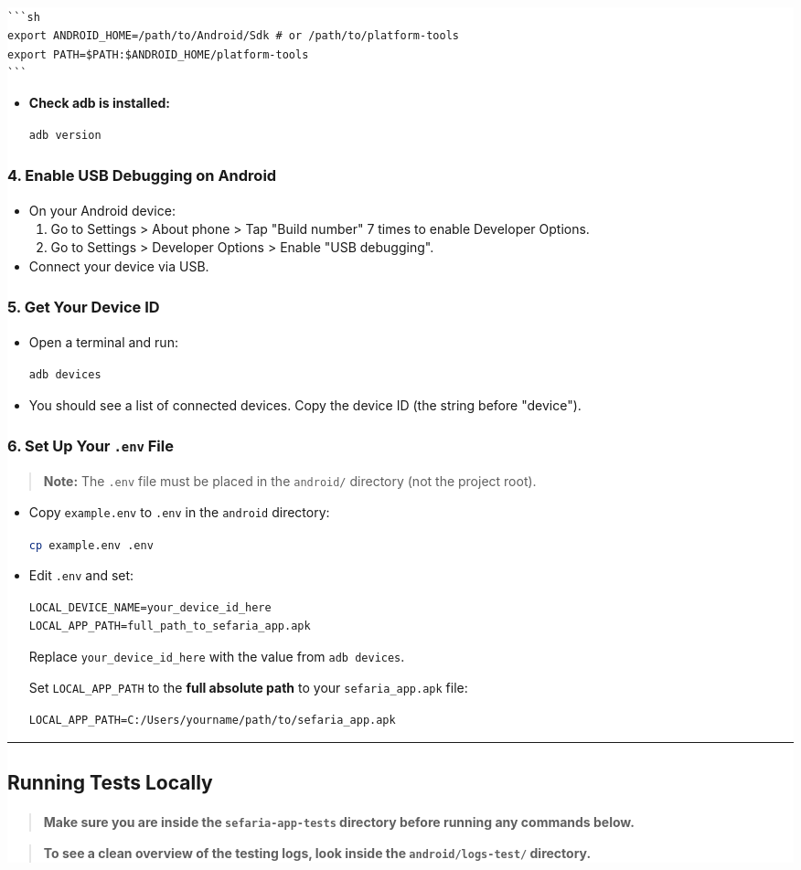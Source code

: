     ```sh
    export ANDROID_HOME=/path/to/Android/Sdk # or /path/to/platform-tools
    export PATH=$PATH:$ANDROID_HOME/platform-tools
    ```

- **Check adb is installed:**

  ```sh
  adb version
  ```

### 4. **Enable USB Debugging on Android**

- On your Android device:
  1. Go to Settings > About phone > Tap "Build number" 7 times to enable Developer Options.
  2. Go to Settings > Developer Options > Enable "USB debugging".
- Connect your device via USB.

### 5. **Get Your Device ID**

- Open a terminal and run:

  ```sh
  adb devices
  ```

- You should see a list of connected devices. Copy the device ID (the string before "device").

### 6. **Set Up Your `.env` File**

> **Note:** The `.env` file must be placed in the `android/` directory (not the project root).

- Copy `example.env` to `.env` in the `android` directory:

  ```sh
  cp example.env .env
  ```

- Edit `.env` and set:

  ```
  LOCAL_DEVICE_NAME=your_device_id_here
  LOCAL_APP_PATH=full_path_to_sefaria_app.apk
  ```
  Replace `your_device_id_here` with the value from `adb devices`.

  Set `LOCAL_APP_PATH` to the **full absolute path** to your `sefaria_app.apk` file:

  ```
  LOCAL_APP_PATH=C:/Users/yourname/path/to/sefaria_app.apk
  ```

---

## Running Tests Locally

> **Make sure you are inside the `sefaria-app-tests` directory before running any commands below.**

> **To see a clean overview of the testing logs, look inside the `android/logs-test/` directory.**
